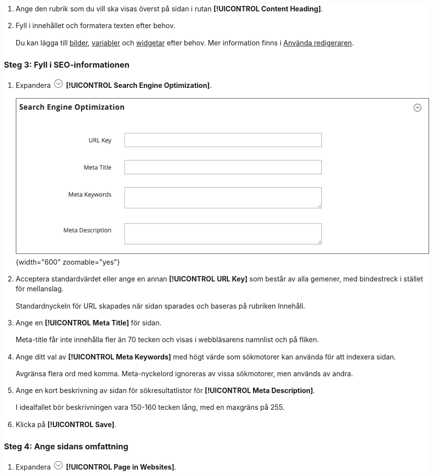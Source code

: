 1. Ange den rubrik som du vill ska visas överst på sidan i rutan **[!UICONTROL Content Heading]**.

1. Fyll i innehållet och formatera texten efter behov.

   Du kan lägga till [bilder](media-storage.md), [variabler](../systems/variables-predefined.md) och [widgetar](widgets.md) efter behov. Mer information finns i [Använda redigeraren](editor.md).

### Steg 3: Fyll i SEO-informationen

1. Expandera ![Expansionsväljaren](../assets/icon-display-expand.png) **[!UICONTROL Search Engine Optimization]**.

   ![Sökmotoroptimering](./assets/page-search-engine-optimization.png){width="600" zoomable="yes"}

1. Acceptera standardvärdet eller ange en annan **[!UICONTROL URL Key]** som består av alla gemener, med bindestreck i stället för mellanslag.

   Standardnyckeln för URL skapades när sidan sparades och baseras på rubriken Innehåll.

1. Ange en **[!UICONTROL Meta Title]** för sidan.

   Meta-title får inte innehålla fler än 70 tecken och visas i webbläsarens namnlist och på fliken.

1. Ange ditt val av **[!UICONTROL Meta Keywords]** med högt värde som sökmotorer kan använda för att indexera sidan.

   Avgränsa flera ord med komma. Meta-nyckelord ignoreras av vissa sökmotorer, men används av andra.

1. Ange en kort beskrivning av sidan för sökresultatlistor för **[!UICONTROL Meta Description]**.

   I idealfallet bör beskrivningen vara 150-160 tecken lång, med en maxgräns på 255.

1. Klicka på **[!UICONTROL Save]**.

### Steg 4: Ange sidans omfattning

1. Expandera ![Expansionsväljaren](../assets/icon-display-expand.png) **[!UICONTROL Page in Websites]**.
